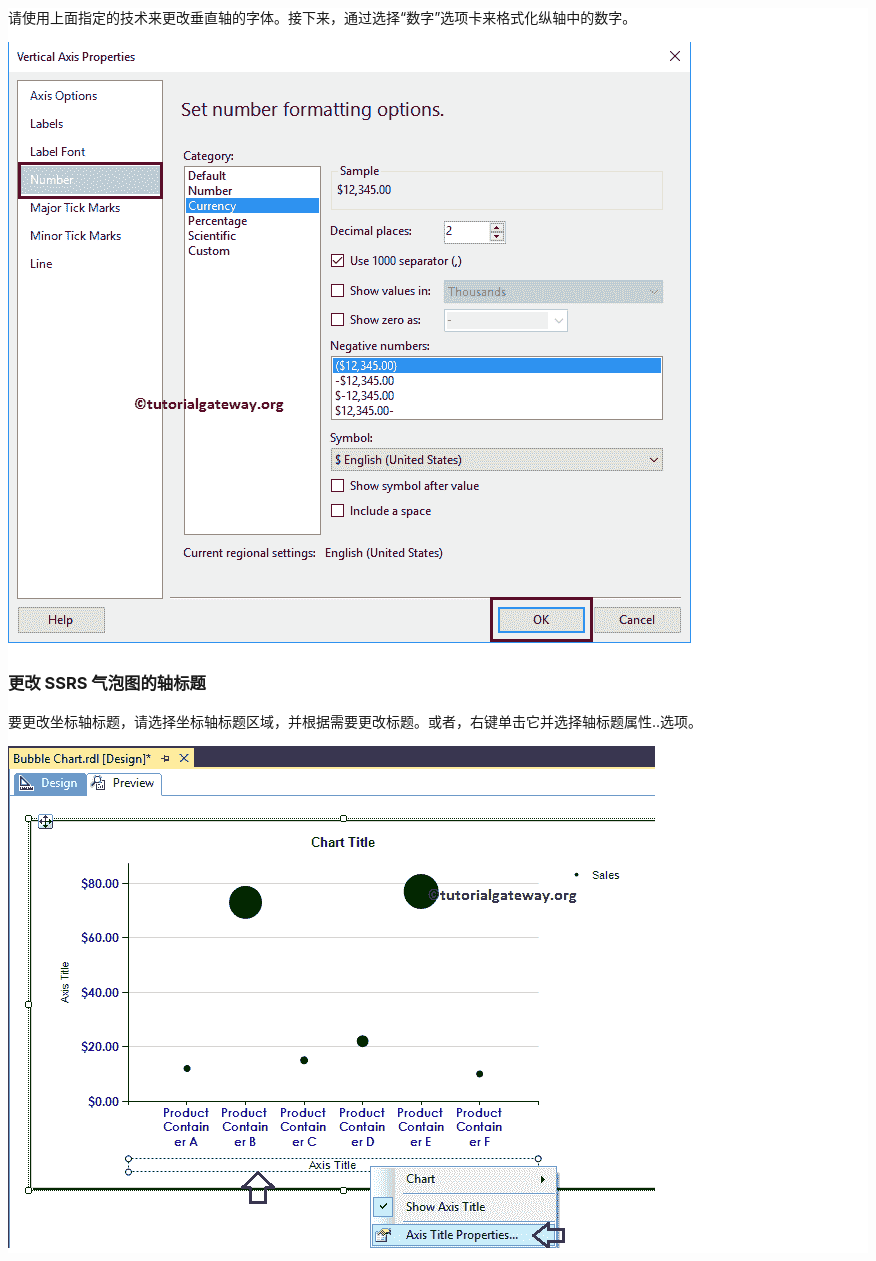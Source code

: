 请使用上面指定的技术来更改垂直轴的字体。接下来，通过选择“数字”选项卡来格式化纵轴中的数字。

![Bubble Chart in SSRS 17](img/91216384ea9f35957eca06911297d91b.png)

### 更改 SSRS 气泡图的轴标题

要更改坐标轴标题，请选择坐标轴标题区域，并根据需要更改标题。或者，右键单击它并选择轴标题属性..选项。

![Bubble Chart in SSRS 18](img/ac2f3855883f56af47e8ee0ebc11560b.png)